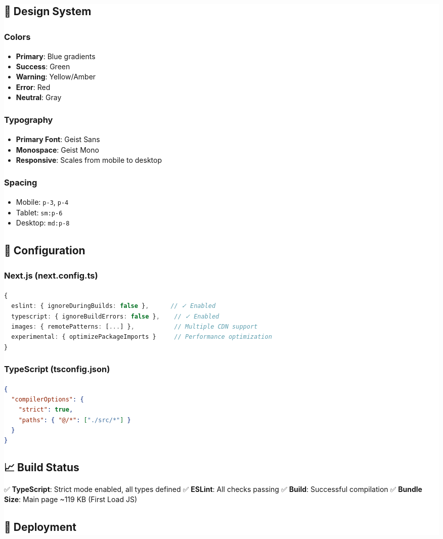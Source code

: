 ## 🎨 Design System

### Colors
- **Primary**: Blue gradients
- **Success**: Green
- **Warning**: Yellow/Amber
- **Error**: Red
- **Neutral**: Gray

### Typography
- **Primary Font**: Geist Sans
- **Monospace**: Geist Mono
- **Responsive**: Scales from mobile to desktop

### Spacing
- Mobile: `p-3`, `p-4`
- Tablet: `sm:p-6`
- Desktop: `md:p-8`

## 🔧 Configuration

### Next.js (next.config.ts)
```typescript
{
  eslint: { ignoreDuringBuilds: false },      // ✓ Enabled
  typescript: { ignoreBuildErrors: false },    // ✓ Enabled
  images: { remotePatterns: [...] },           // Multiple CDN support
  experimental: { optimizePackageImports }     // Performance optimization
}
```

### TypeScript (tsconfig.json)
```json
{
  "compilerOptions": {
    "strict": true,
    "paths": { "@/*": ["./src/*"] }
  }
}
```

## 📈 Build Status

✅ **TypeScript**: Strict mode enabled, all types defined
✅ **ESLint**: All checks passing
✅ **Build**: Successful compilation
✅ **Bundle Size**: Main page ~119 KB (First Load JS)

## 🚀 Deployment
